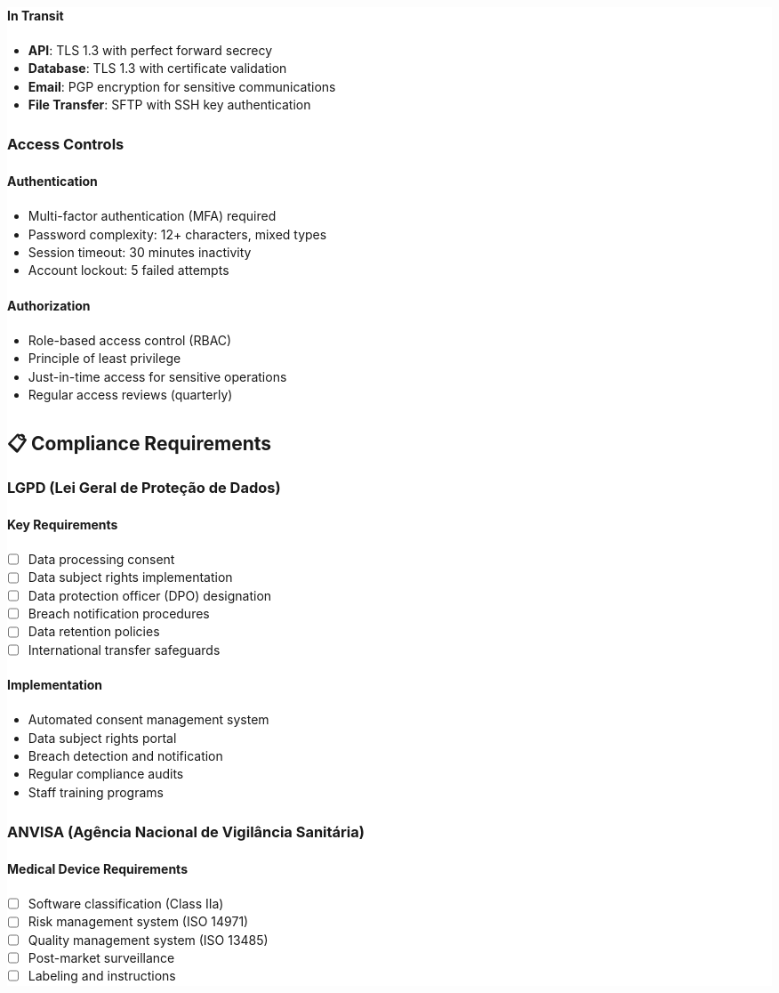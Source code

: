#### In Transit

- **API**: TLS 1.3 with perfect forward secrecy
- **Database**: TLS 1.3 with certificate validation
- **Email**: PGP encryption for sensitive communications
- **File Transfer**: SFTP with SSH key authentication

### Access Controls

#### Authentication

- Multi-factor authentication (MFA) required
- Password complexity: 12+ characters, mixed types
- Session timeout: 30 minutes inactivity
- Account lockout: 5 failed attempts

#### Authorization

- Role-based access control (RBAC)
- Principle of least privilege
- Just-in-time access for sensitive operations
- Regular access reviews (quarterly)

## 📋 Compliance Requirements

### LGPD (Lei Geral de Proteção de Dados)

#### Key Requirements

- [ ] Data processing consent
- [ ] Data subject rights implementation
- [ ] Data protection officer (DPO) designation
- [ ] Breach notification procedures
- [ ] Data retention policies
- [ ] International transfer safeguards

#### Implementation

- Automated consent management system
- Data subject rights portal
- Breach detection and notification
- Regular compliance audits
- Staff training programs

### ANVISA (Agência Nacional de Vigilância Sanitária)

#### Medical Device Requirements

- [ ] Software classification (Class IIa)
- [ ] Risk management system (ISO 14971)
- [ ] Quality management system (ISO 13485)
- [ ] Post-market surveillance
- [ ] Labeling and instructions
